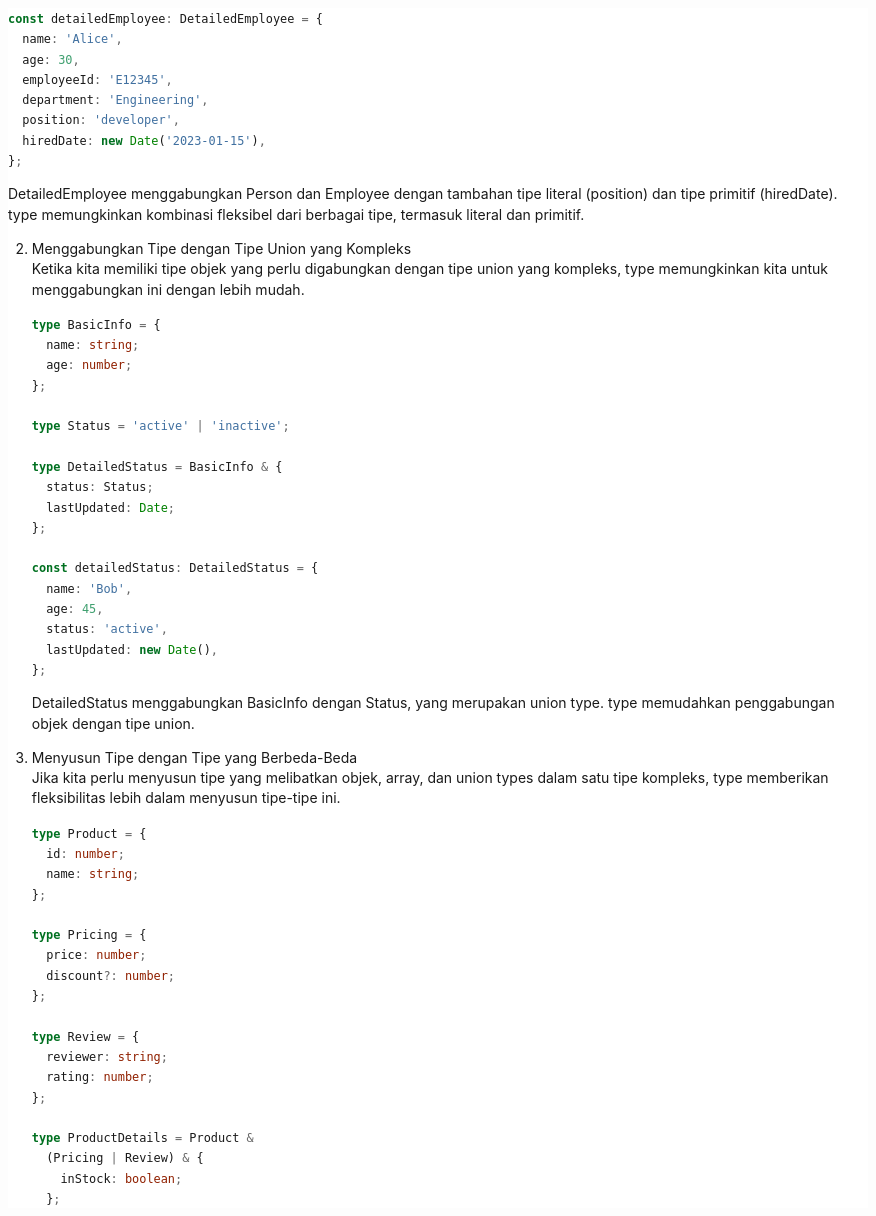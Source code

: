    ```ts
   const detailedEmployee: DetailedEmployee = {
     name: 'Alice',
     age: 30,
     employeeId: 'E12345',
     department: 'Engineering',
     position: 'developer',
     hiredDate: new Date('2023-01-15'),
   };
   ```

   DetailedEmployee menggabungkan Person dan Employee dengan tambahan tipe literal (position) dan tipe primitif (hiredDate). type memungkinkan kombinasi fleksibel dari berbagai tipe, termasuk literal dan primitif.

2. Menggabungkan Tipe dengan Tipe Union yang Kompleks <br/>
   Ketika kita memiliki tipe objek yang perlu digabungkan dengan tipe union yang kompleks, type memungkinkan kita untuk menggabungkan ini dengan lebih mudah.

   ```ts
   type BasicInfo = {
     name: string;
     age: number;
   };

   type Status = 'active' | 'inactive';

   type DetailedStatus = BasicInfo & {
     status: Status;
     lastUpdated: Date;
   };

   const detailedStatus: DetailedStatus = {
     name: 'Bob',
     age: 45,
     status: 'active',
     lastUpdated: new Date(),
   };
   ```

   DetailedStatus menggabungkan BasicInfo dengan Status, yang merupakan union type. type memudahkan penggabungan objek dengan tipe union.

3. Menyusun Tipe dengan Tipe yang Berbeda-Beda <br/>
   Jika kita perlu menyusun tipe yang melibatkan objek, array, dan union types dalam satu tipe kompleks, type memberikan fleksibilitas lebih dalam menyusun tipe-tipe ini.

   ```ts
   type Product = {
     id: number;
     name: string;
   };

   type Pricing = {
     price: number;
     discount?: number;
   };

   type Review = {
     reviewer: string;
     rating: number;
   };

   type ProductDetails = Product &
     (Pricing | Review) & {
       inStock: boolean;
     };
   ```